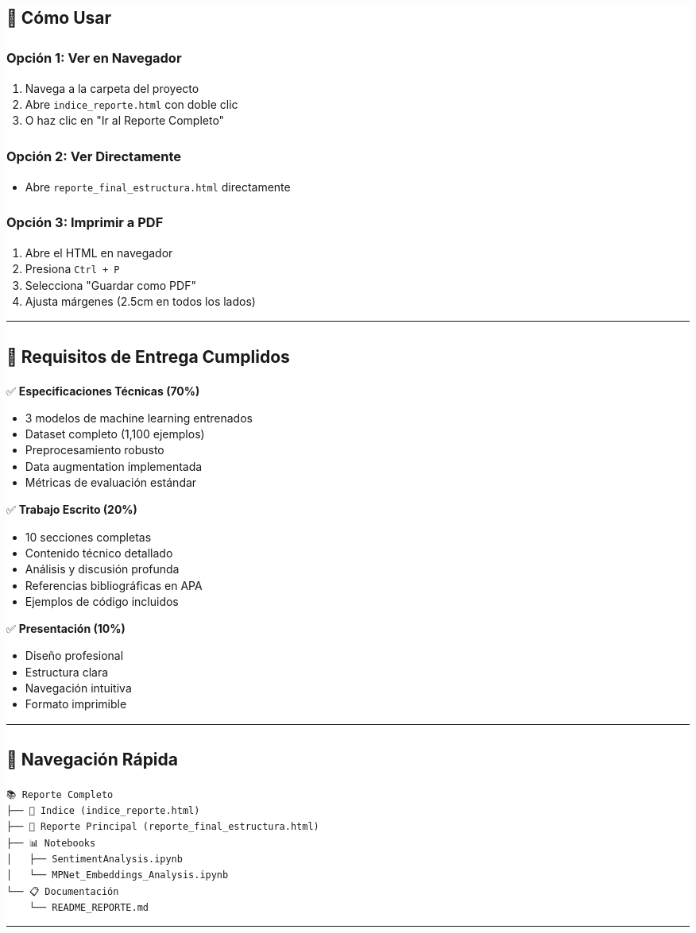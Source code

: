 
## 🚀 Cómo Usar

### Opción 1: Ver en Navegador
1. Navega a la carpeta del proyecto
2. Abre `indice_reporte.html` con doble clic
3. O haz clic en "Ir al Reporte Completo"

### Opción 2: Ver Directamente
- Abre `reporte_final_estructura.html` directamente

### Opción 3: Imprimir a PDF
1. Abre el HTML en navegador
2. Presiona `Ctrl + P`
3. Selecciona "Guardar como PDF"
4. Ajusta márgenes (2.5cm en todos los lados)

---

## 📝 Requisitos de Entrega Cumplidos

✅ **Especificaciones Técnicas (70%)**
- 3 modelos de machine learning entrenados
- Dataset completo (1,100 ejemplos)
- Preprocesamiento robusto
- Data augmentation implementada
- Métricas de evaluación estándar

✅ **Trabajo Escrito (20%)**
- 10 secciones completas
- Contenido técnico detallado
- Análisis y discusión profunda
- Referencias bibliográficas en APA
- Ejemplos de código incluidos

✅ **Presentación (10%)**
- Diseño profesional
- Estructura clara
- Navegación intuitiva
- Formato imprimible

---

## 🔗 Navegación Rápida

```
📚 Reporte Completo
├── 📖 Indice (indice_reporte.html)
├── 📄 Reporte Principal (reporte_final_estructura.html)
├── 📊 Notebooks
│   ├── SentimentAnalysis.ipynb
│   └── MPNet_Embeddings_Analysis.ipynb
└── 📋 Documentación
    └── README_REPORTE.md
```

---